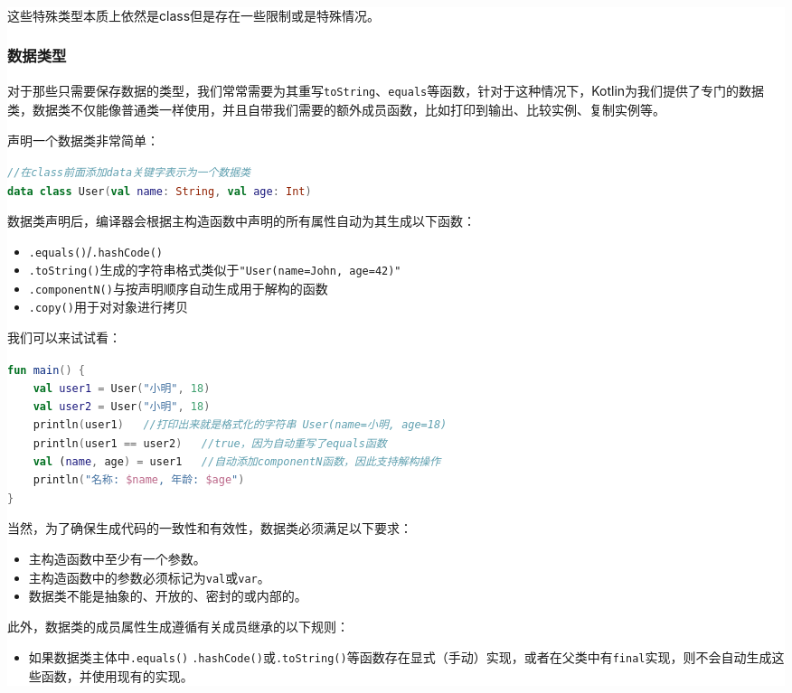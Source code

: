 这些特殊类型本质上依然是class但是存在一些限制或是特殊情况。

### 数据类型

对于那些只需要保存数据的类型，我们常常需要为其重写`toString`、`equals`等函数，针对于这种情况下，Kotlin为我们提供了专门的数据类，数据类不仅能像普通类一样使用，并且自带我们需要的额外成员函数，比如打印到输出、比较实例、复制实例等。

声明一个数据类非常简单：

```kotlin
//在class前面添加data关键字表示为一个数据类
data class User(val name: String, val age: Int)
```

数据类声明后，编译器会根据主构造函数中声明的所有属性自动为其生成以下函数：

- `.equals()`/`.hashCode()`
- `.toString()`生成的字符串格式类似于`"User(name=John, age=42)"`
- `.componentN()`与按声明顺序自动生成用于解构的函数
- `.copy()`用于对对象进行拷贝

我们可以来试试看：

```kotlin
fun main() {
    val user1 = User("小明", 18)
    val user2 = User("小明", 18)
    println(user1)   //打印出来就是格式化的字符串 User(name=小明, age=18)
    println(user1 == user2)   //true，因为自动重写了equals函数
    val (name, age) = user1   //自动添加componentN函数，因此支持解构操作
    println("名称: $name, 年龄: $age")
}
```

当然，为了确保生成代码的一致性和有效性，数据类必须满足以下要求：

- 主构造函数中至少有一个参数。
- 主构造函数中的参数必须标记为`val`或`var`。
- 数据类不能是抽象的、开放的、密封的或内部的。

此外，数据类的成员属性生成遵循有关成员继承的以下规则：

- 如果数据类主体中`.equals()` `.hashCode()`或`.toString()`等函数存在显式（手动）实现，或者在父类中有`final`实现，则不会自动生成这些函数，并使用现有的实现。

```kotlin
